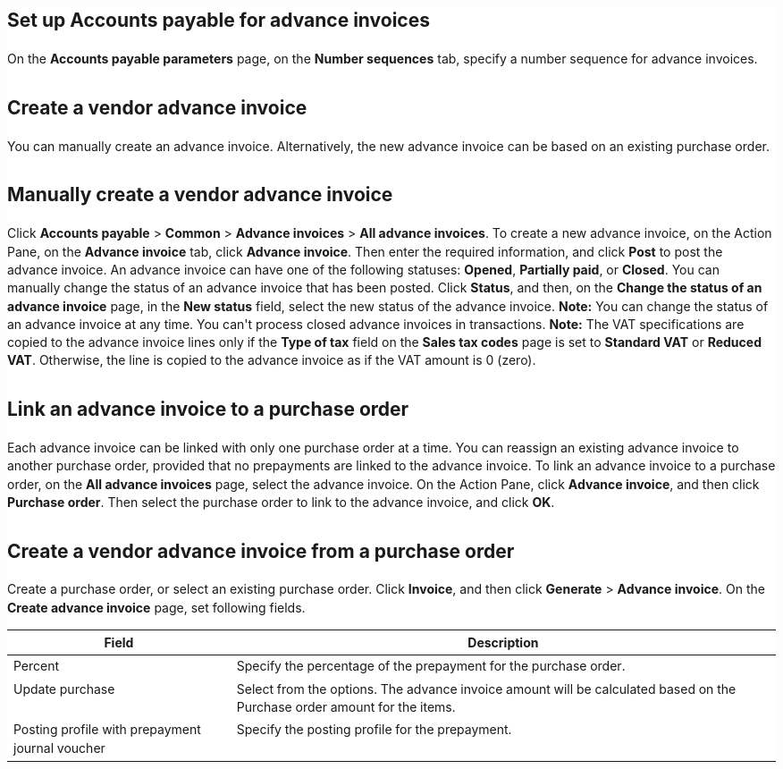 ## Set up Accounts payable for advance invoices
On the **Accounts payable parameters** page, on the **Number sequences** tab, specify a number sequence for advance invoices.

## Create a vendor advance invoice
You can manually create an advance invoice. Alternatively, the new advance invoice can be based on an existing purchase order.

## Manually create a vendor advance invoice
Click **Accounts payable** &gt; **Common** &gt; **Advance invoices** &gt; **All advance invoices**. To create a new advance invoice, on the Action Pane, on the **Advance invoice** tab, click **Advance invoice**. Then enter the required information, and click **Post** to post the advance invoice. An advance invoice can have one of the following statuses: **Opened**, **Partially paid**, or **Closed**. You can manually change the status of an advance invoice that has been posted. Click **Status**, and then, on the **Change the status of an advance invoice** page, in the **New status** field, select the new status of the advance invoice. **Note:** You can change the status of an advance invoice at any time. You can't process closed advance invoices in transactions. **Note:** The VAT specifications are copied to the advance invoice lines only if the **Type of tax** field on the **Sales tax codes** page is set to **Standard VAT** or **Reduced VAT**. Otherwise, the line is copied to the advance invoice as if the VAT amount is 0 (zero).

## Link an advance invoice to a purchase order
Each advance invoice can be linked with only one purchase order at a time. You can reassign an existing advance invoice to another purchase order, provided that no prepayments are linked to the advance invoice. To link an advance invoice to a purchase order, on the **All advance invoices** page, select the advance invoice. On the Action Pane, click **Advance invoice**, and then click **Purchase order**. Then select the purchase order to link to the advance invoice, and click **OK**.

## Create a vendor advance invoice from a purchase order
Create a purchase order, or select an existing purchase order. Click **Invoice**, and then click **Generate** &gt; **Advance invoice**. On the **Create advance invoice** page, set following fields.

| Field                                           | Description                                                                                                              |
|-------------------------------------------------|--------------------------------------------------------------------------------------------------------------------------|
| Percent                                         | Specify the percentage of the prepayment for the purchase order.                                                         |
| Update purchase                                 | Select from the options. The advance invoice amount will be calculated based on the Purchase order amount for the items. |
| Posting profile with prepayment journal voucher | Specify the posting profile for the prepayment.                                                                          |






